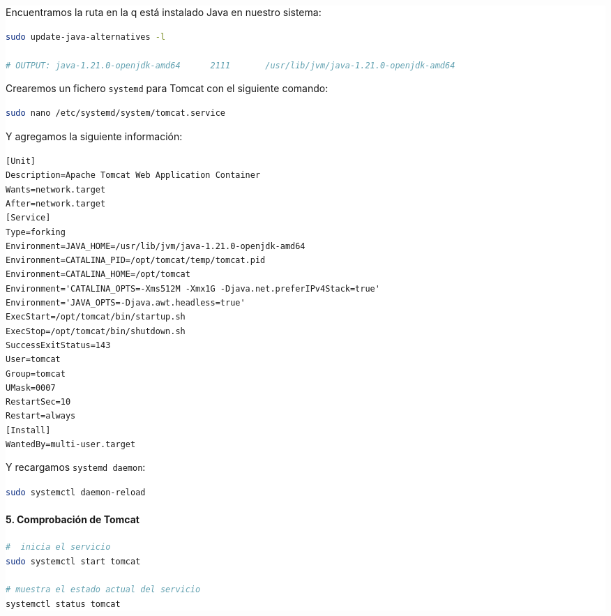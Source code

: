 Encuentramos la ruta en la q está instalado Java en nuestro sistema:
```bash
sudo update-java-alternatives -l

# OUTPUT: java-1.21.0-openjdk-amd64      2111       /usr/lib/jvm/java-1.21.0-openjdk-amd64
```

Crearemos un fichero `systemd` para Tomcat con el siguiente comando:
```bash
sudo nano /etc/systemd/system/tomcat.service
```

Y agregamos la siguiente información:
```txt
[Unit]
Description=Apache Tomcat Web Application Container
Wants=network.target
After=network.target
[Service]
Type=forking
Environment=JAVA_HOME=/usr/lib/jvm/java-1.21.0-openjdk-amd64
Environment=CATALINA_PID=/opt/tomcat/temp/tomcat.pid
Environment=CATALINA_HOME=/opt/tomcat
Environment='CATALINA_OPTS=-Xms512M -Xmx1G -Djava.net.preferIPv4Stack=true'
Environment='JAVA_OPTS=-Djava.awt.headless=true'
ExecStart=/opt/tomcat/bin/startup.sh
ExecStop=/opt/tomcat/bin/shutdown.sh
SuccessExitStatus=143
User=tomcat
Group=tomcat
UMask=0007
RestartSec=10
Restart=always
[Install]
WantedBy=multi-user.target
```

Y recargamos `systemd daemon`:
```sh
sudo systemctl daemon-reload
```

#### 5. Comprobación de Tomcat

```bash
#  inicia el servicio
sudo systemctl start tomcat

# muestra el estado actual del servicio
systemctl status tomcat
```

<div align=center>